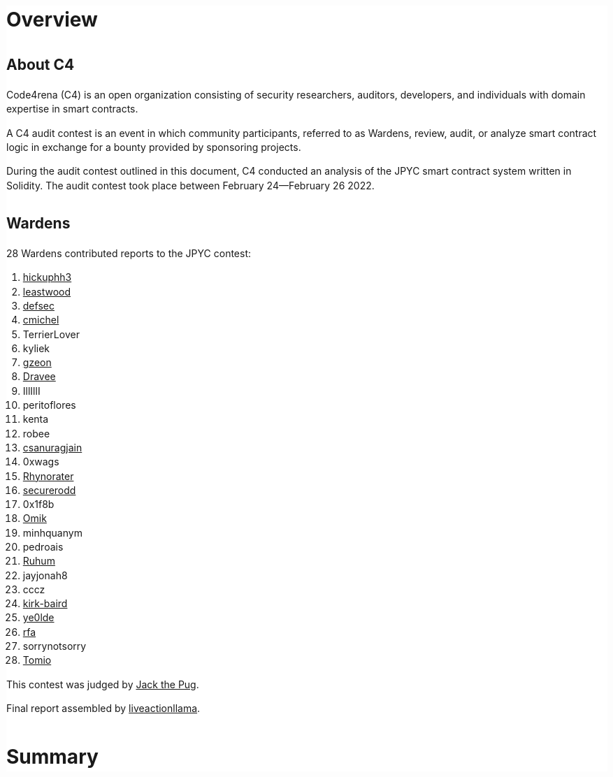
# Overview

## About C4

Code4rena (C4) is an open organization consisting of security researchers, auditors, developers, and individuals with domain expertise in smart contracts.

A C4 audit contest is an event in which community participants, referred to as Wardens, review, audit, or analyze smart contract logic in exchange for a bounty provided by sponsoring projects.

During the audit contest outlined in this document, C4 conducted an analysis of the JPYC smart contract system written in Solidity. The audit contest took place between February 24—February 26 2022.

## Wardens

28 Wardens contributed reports to the JPYC contest:

  1. [hickuphh3](https://twitter.com/HickupH)
  1. [leastwood](https://twitter.com/liam_eastwood13)
  1. [defsec](https://twitter.com/defsec_)
  1. [cmichel](https://twitter.com/cmichelio)
  1. TerrierLover
  1. kyliek
  1. [gzeon](https://twitter.com/gzeon)
  1. [Dravee](https://twitter.com/JustDravee)
  1. IllIllI
  1. peritoflores
  1. kenta
  1. robee
  1. [csanuragjain](https://twitter.com/csanuragjain)
  1. 0xwags
  1. [Rhynorater](https://twitter.com/rhynorater)
  1. [securerodd](https://twitter.com/securerodd)
  1. 0x1f8b
  1. [Omik](https://twitter.com/omikomikomik)
  1. minhquanym
  1. pedroais
  1. [Ruhum](https://twitter.com/0xruhum)
  1. jayjonah8
  1. cccz
  1. [kirk-baird](https://twitter.com/kirkthebaird)
  1. [ye0lde](https://twitter.com/_ye0lde)
  1. [rfa](https://www.instagram.com/riyan_rfa/)
  1. sorrynotsorry
  1. [Tomio](https://twitter.com/meidhiwirara)

This contest was judged by [Jack the Pug](https://github.com/jack-the-pug).

Final report assembled by [liveactionllama](https://twitter.com/liveactionllama).

# Summary
